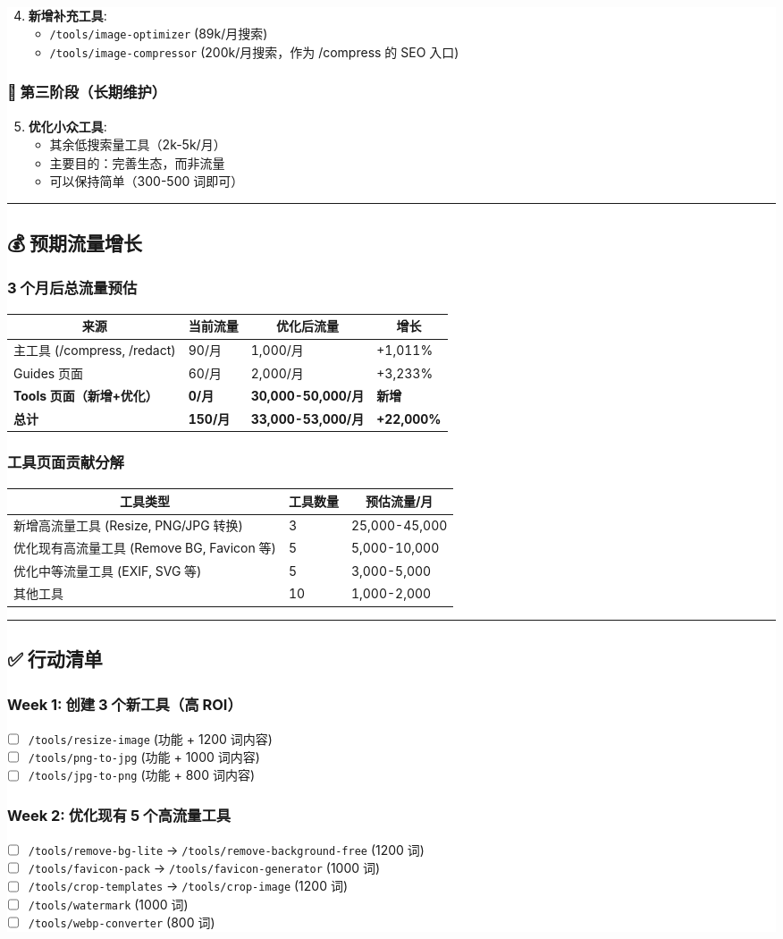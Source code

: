 4. **新增补充工具**:
   - `/tools/image-optimizer` (89k/月搜索)
   - `/tools/image-compressor` (200k/月搜索，作为 /compress 的 SEO 入口)

### 🔄 第三阶段（长期维护）

5. **优化小众工具**:
   - 其余低搜索量工具（2k-5k/月）
   - 主要目的：完善生态，而非流量
   - 可以保持简单（300-500 词即可）

---

## 💰 预期流量增长

### 3 个月后总流量预估

| 来源                        | 当前流量   | 优化后流量           | 增长         |
| --------------------------- | ---------- | -------------------- | ------------ |
| 主工具 (/compress, /redact) | 90/月      | 1,000/月             | +1,011%      |
| Guides 页面                 | 60/月      | 2,000/月             | +3,233%      |
| **Tools 页面（新增+优化）** | **0/月**   | **30,000-50,000/月** | **新增**     |
| **总计**                    | **150/月** | **33,000-53,000/月** | **+22,000%** |

### 工具页面贡献分解

| 工具类型                                   | 工具数量 | 预估流量/月   |
| ------------------------------------------ | -------- | ------------- |
| 新增高流量工具 (Resize, PNG/JPG 转换)      | 3        | 25,000-45,000 |
| 优化现有高流量工具 (Remove BG, Favicon 等) | 5        | 5,000-10,000  |
| 优化中等流量工具 (EXIF, SVG 等)            | 5        | 3,000-5,000   |
| 其他工具                                   | 10       | 1,000-2,000   |

---

## ✅ 行动清单

### Week 1: 创建 3 个新工具（高 ROI）

- [ ] `/tools/resize-image` (功能 + 1200 词内容)
- [ ] `/tools/png-to-jpg` (功能 + 1000 词内容)
- [ ] `/tools/jpg-to-png` (功能 + 800 词内容)

### Week 2: 优化现有 5 个高流量工具

- [ ] `/tools/remove-bg-lite` → `/tools/remove-background-free` (1200 词)
- [ ] `/tools/favicon-pack` → `/tools/favicon-generator` (1000 词)
- [ ] `/tools/crop-templates` → `/tools/crop-image` (1200 词)
- [ ] `/tools/watermark` (1000 词)
- [ ] `/tools/webp-converter` (800 词)
